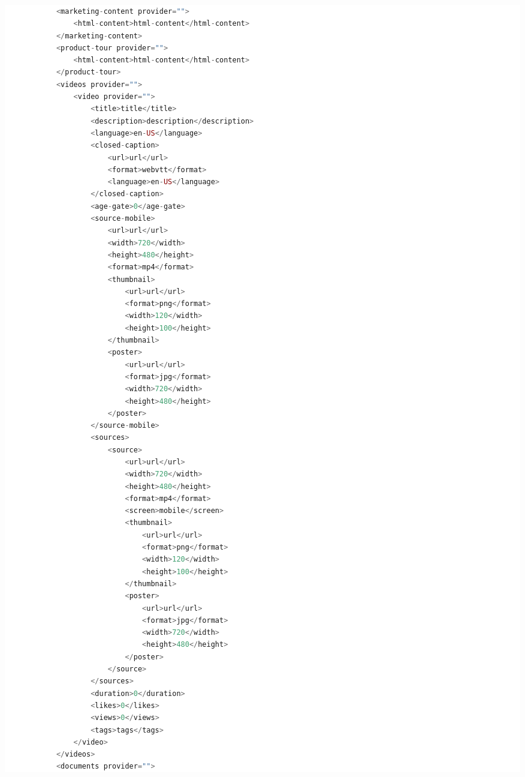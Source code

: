 ```php
            <marketing-content provider="">
                <html-content>html-content</html-content>
            </marketing-content>
            <product-tour provider="">
                <html-content>html-content</html-content>
            </product-tour>
            <videos provider="">
                <video provider="">
                    <title>title</title>
                    <description>description</description>
                    <language>en-US</language>
                    <closed-caption>
                        <url>url</url>
                        <format>webvtt</format>
                        <language>en-US</language>
                    </closed-caption>
                    <age-gate>0</age-gate>
                    <source-mobile>
                        <url>url</url>
                        <width>720</width>
                        <height>480</height>
                        <format>mp4</format>
                        <thumbnail>
                            <url>url</url>
                            <format>png</format>
                            <width>120</width>
                            <height>100</height>
                        </thumbnail>
                        <poster>
                            <url>url</url>
                            <format>jpg</format>
                            <width>720</width>
                            <height>480</height>
                        </poster>
                    </source-mobile>
                    <sources>
                        <source>
                            <url>url</url>
                            <width>720</width>
                            <height>480</height>
                            <format>mp4</format>
                            <screen>mobile</screen>
                            <thumbnail>
                                <url>url</url>
                                <format>png</format>
                                <width>120</width>
                                <height>100</height>
                            </thumbnail>
                            <poster>
                                <url>url</url>
                                <format>jpg</format>
                                <width>720</width>
                                <height>480</height>
                            </poster>
                        </source>
                    </sources>
                    <duration>0</duration>
                    <likes>0</likes>
                    <views>0</views>
                    <tags>tags</tags>
                </video>
            </videos>
            <documents provider="">
```